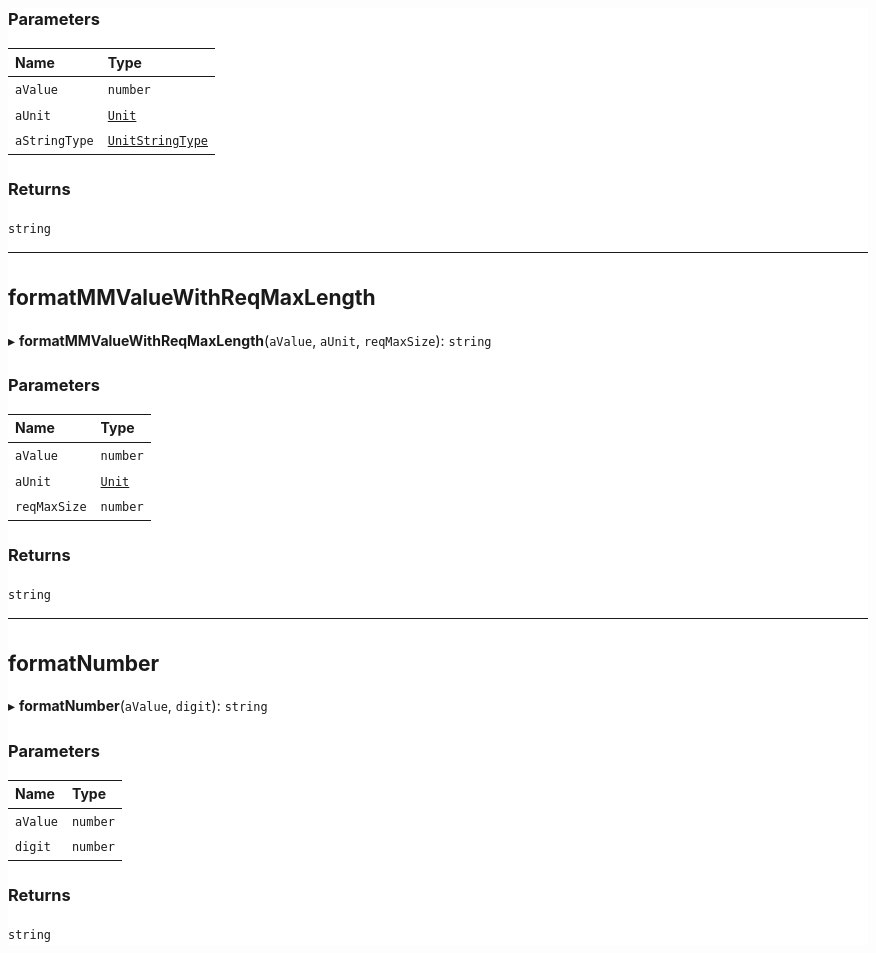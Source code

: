 ### Parameters

| Name | Type |
| :------ | :------ |
| `aValue` | `number` |
| `aUnit` | [`Unit`](../enums/configurator_core_src_services_configurator_ui_callback._internal_.Unit.md) |
| `aStringType` | [`UnitStringType`](../enums/configurator_core_src_services_configurator_ui_callback._internal_.UnitStringType.md) |

### Returns

`string`

___

## formatMMValueWithReqMaxLength

▸ **formatMMValueWithReqMaxLength**(`aValue`, `aUnit`, `reqMaxSize`): `string`

### Parameters

| Name | Type |
| :------ | :------ |
| `aValue` | `number` |
| `aUnit` | [`Unit`](../enums/configurator_core_src_services_configurator_ui_callback._internal_.Unit.md) |
| `reqMaxSize` | `number` |

### Returns

`string`

___

## formatNumber

▸ **formatNumber**(`aValue`, `digit`): `string`

### Parameters

| Name | Type |
| :------ | :------ |
| `aValue` | `number` |
| `digit` | `number` |

### Returns

`string`
